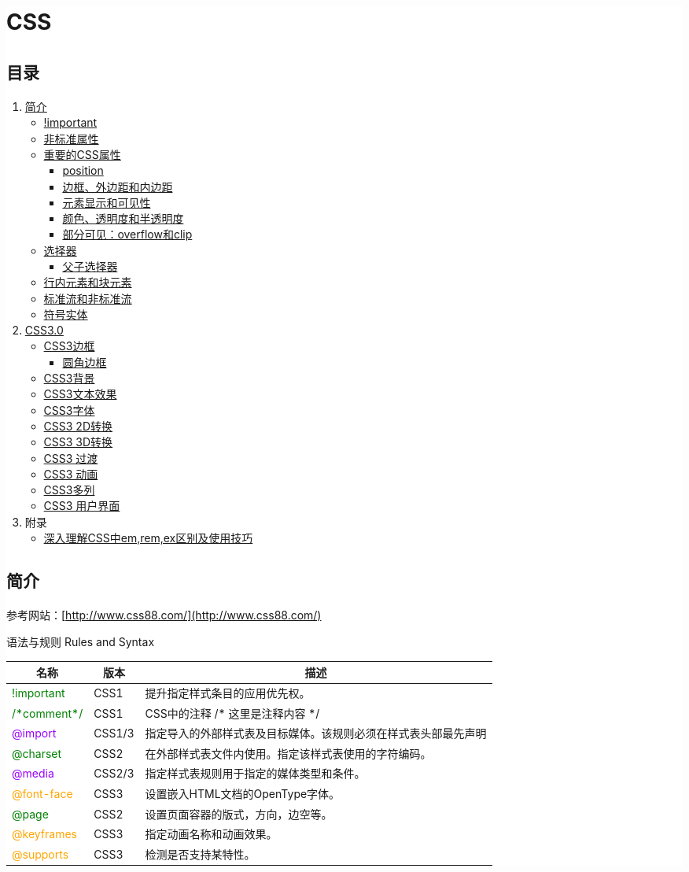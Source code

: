 # CSS

## 目录

1. [简介](#简介)
   - [!important](#!important)
   - [非标准属性](#非标准属性)
   - [重要的CSS属性](#重要的CSS属性)
     - [position](#position)
     - [边框、外边距和内边距](#边框、外边距和内边距)
     - [元素显示和可见性](#元素显示和可见性)
     - [颜色、透明度和半透明度](#颜色、透明度和半透明度)
     - [部分可见：overflow和clip](#部分可见：overflow和clip)
   - [选择器](#选择器)
     - [父子选择器](#父子选择器)
   - [行内元素和块元素](#行内元素和块元素)
   - [标准流和非标准流](#标准流和非标准流)
   - [符号实体](#符号实体)
2. [CSS3.0](#CSS3.0)
   - [CSS3边框](#CSS3边框)
     - [圆角边框](#圆角边框)
   - [CSS3背景](#CSS3背景)
   - [CSS3文本效果](#CSS3文本效果)
   - [CSS3字体](#CSS3字体)
   - [CSS3&nbsp;2D转换](#CSS3&nbsp;2D转换)
   - [CSS3&nbsp;3D转换](#CSS3&nbsp;3D转换)
   - [CSS3&nbsp;过渡](#CSS3&nbsp;过渡)
   - [CSS3&nbsp;动画](#CSS3&nbsp;动画)
   - [CSS3多列](#CSS3多列)
   - [CSS3&nbsp;用户界面](#CSS3&nbsp;用户界面)
3. 附录
   - [深入理解CSS中em,rem,ex区别及使用技巧](#深入理解CSS中em,rem,ex区别及使用技巧)

## 简介

参考网站：[http://www.css88.com/](http://www.css88.com/)

语法与规则 Rules and Syntax

名称|版本|描述
-|-|-
<span style="color:green">!important</span>|CSS1|提升指定样式条目的应用优先权。
<span style="color:green">/\*comment\*/</span>|CSS1|CSS中的注释 /* 这里是注释内容 */
<span style="color:#9900FF">@import</span>|CSS1/3|指定导入的外部样式表及目标媒体。该规则必须在样式表头部最先声明
<span style="color:green">@charset</span>|CSS2|在外部样式表文件内使用。指定该样式表使用的字符编码。
<span style="color:#9900FF">@media</span>|CSS2/3|指定样式表规则用于指定的媒体类型和条件。
<span style="color:orange">@font-face</span>|CSS3|设置嵌入HTML文档的OpenType字体。
<span style="color:green">@page</span>|CSS2|设置页面容器的版式，方向，边空等。
<span style="color:orange">@keyframes</span>|CSS3|指定动画名称和动画效果。
<span style="color:orange">@supports</span>|CSS3|检测是否支持某特性。
